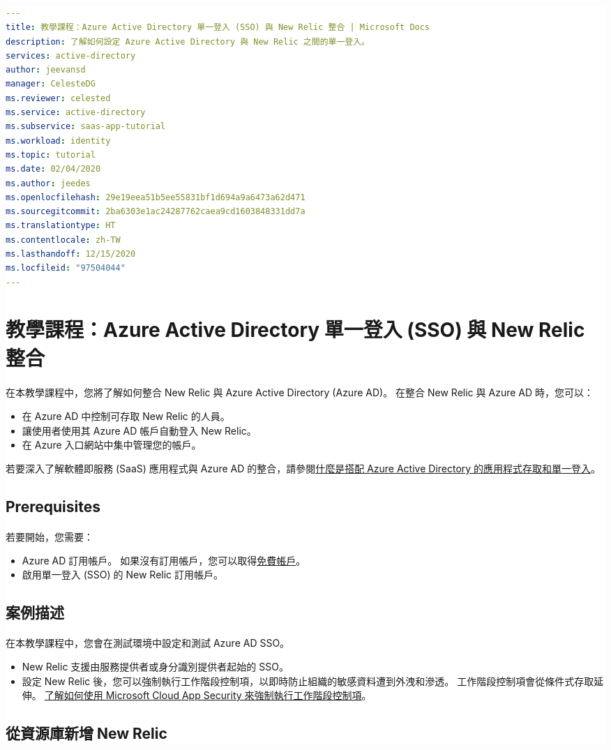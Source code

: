 ```yaml
---
title: 教學課程：Azure Active Directory 單一登入 (SSO) 與 New Relic 整合 | Microsoft Docs
description: 了解如何設定 Azure Active Directory 與 New Relic 之間的單一登入。
services: active-directory
author: jeevansd
manager: CelesteDG
ms.reviewer: celested
ms.service: active-directory
ms.subservice: saas-app-tutorial
ms.workload: identity
ms.topic: tutorial
ms.date: 02/04/2020
ms.author: jeedes
ms.openlocfilehash: 29e19eea51b5ee55831bf1d694a9a6473a62d471
ms.sourcegitcommit: 2ba6303e1ac24287762caea9cd1603848331dd7a
ms.translationtype: HT
ms.contentlocale: zh-TW
ms.lasthandoff: 12/15/2020
ms.locfileid: "97504044"
---
```

# <a name="tutorial-azure-active-directory-single-sign-on-sso-integration-with-new-relic"></a>教學課程：Azure Active Directory 單一登入 (SSO) 與 New Relic 整合

在本教學課程中，您將了解如何整合 New Relic 與 Azure Active Directory (Azure AD)。 在整合 New Relic 與 Azure AD 時，您可以：

* 在 Azure AD 中控制可存取 New Relic 的人員。
* 讓使用者使用其 Azure AD 帳戶自動登入 New Relic。
* 在 Azure 入口網站中集中管理您的帳戶。

若要深入了解軟體即服務 (SaaS) 應用程式與 Azure AD 的整合，請參閱[什麼是搭配 Azure Active Directory 的應用程式存取和單一登入](../manage-apps/what-is-single-sign-on.md)。

## <a name="prerequisites"></a>Prerequisites

若要開始，您需要：

* Azure AD 訂用帳戶。 如果沒有訂用帳戶，您可以取得[免費帳戶](https://azure.microsoft.com/free/)。
* 啟用單一登入 (SSO) 的 New Relic 訂用帳戶。

## <a name="scenario-description"></a>案例描述

在本教學課程中，您會在測試環境中設定和測試 Azure AD SSO。

* New Relic 支援由服務提供者或身分識別提供者起始的 SSO。
* 設定 New Relic 後，您可以強制執行工作階段控制項，以即時防止組織的敏感資料遭到外洩和滲透。 工作階段控制項會從條件式存取延伸。 [了解如何使用 Microsoft Cloud App Security 來強制執行工作階段控制項](/cloud-app-security/proxy-deployment-any-app)。

## <a name="add-new-relic-from-the-gallery"></a>從資源庫新增 New Relic
